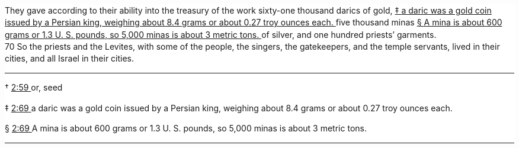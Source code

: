   </span>
  They gave according to their ability into the treasury of the work sixty-one thousand darics of gold,
  <a href="#EZR2FN2" class="notemark">
    ‡
    <span class="popup">
      a daric was a gold coin issued by a Persian king, weighing about 8.4 grams or about 0.27 troy ounces each.
    </span>
  </a>
  five thousand minas
  <a href="#EZR2FN3" class="notemark">
    §
    <span class="popup">
      A mina is about 600 grams or 1.3 U. S. pounds, so 5,000 minas is about 3 metric tons.
    </span>
  </a>
  of silver, and one hundred priests’ garments.
</div>
<div class="p">
  <span class="verse" id="EZR2V70">
    70
  </span>
  So the priests and the Levites, with some of the people, the singers, the gatekeepers, and the temple servants, lived in their cities, and all Israel in their cities.
</div>
<div class="footnote">
  <hr/>
  <p class="f" id="EZR2FN1">
    <span class="notemark">
      †
    </span>
    <a class="notebackref" href="#EZR2V59">
      2:59
    </a>
    <span class="ft">
      or, seed
    </span>
  </p>
  <p class="f" id="EZR2FN2">
    <span class="notemark">
      ‡
    </span>
    <a class="notebackref" href="#EZR2V69">
      2:69
    </a>
    <span class="ft">
      a daric was a gold coin issued by a Persian king, weighing about 8.4 grams or about 0.27 troy ounces each.
    </span>
  </p>
  <p class="f" id="EZR2FN3">
    <span class="notemark">
      §
    </span>
    <a class="notebackref" href="#EZR2V69">
      2:69
    </a>
    <span class="ft">
      A mina is about 600 grams or 1.3 U. S. pounds, so 5,000 minas is about 3 metric tons.
    </span>
  </p>
  <hr/>
</div>